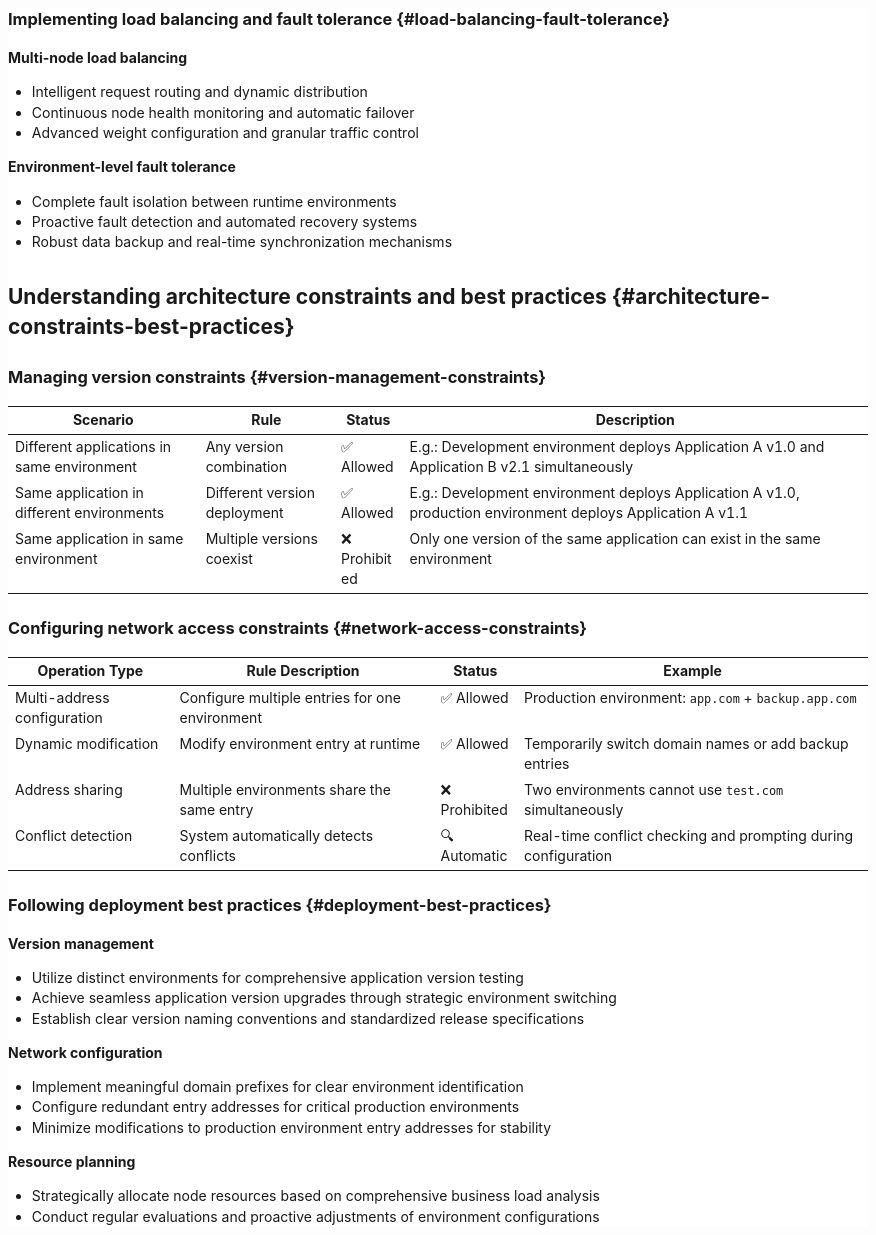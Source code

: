 ### Implementing load balancing and fault tolerance {#load-balancing-fault-tolerance}

**Multi-node load balancing**
- Intelligent request routing and dynamic distribution
- Continuous node health monitoring and automatic failover
- Advanced weight configuration and granular traffic control

**Environment-level fault tolerance**
- Complete fault isolation between runtime environments
- Proactive fault detection and automated recovery systems
- Robust data backup and real-time synchronization mechanisms

## Understanding architecture constraints and best practices {#architecture-constraints-best-practices}

### Managing version constraints {#version-management-constraints}

| Scenario | Rule | Status | Description |
|------|------|------|------|
| Different applications in same environment | Any version combination | ✅ Allowed | E.g.: Development environment deploys Application A v1.0 and Application B v2.1 simultaneously |
| Same application in different environments | Different version deployment | ✅ Allowed | E.g.: Development environment deploys Application A v1.0, production environment deploys Application A v1.1 |
| Same application in same environment | Multiple versions coexist | ❌ Prohibited | Only one version of the same application can exist in the same environment |

### Configuring network access constraints {#network-access-constraints}

| Operation Type | Rule Description | Status | Example |
|----------|----------|------|------|
| Multi-address configuration | Configure multiple entries for one environment | ✅ Allowed | Production environment: `app.com` + `backup.app.com` |
| Dynamic modification | Modify environment entry at runtime | ✅ Allowed | Temporarily switch domain names or add backup entries |
| Address sharing | Multiple environments share the same entry | ❌ Prohibited | Two environments cannot use `test.com` simultaneously |
| Conflict detection | System automatically detects conflicts | 🔍 Automatic | Real-time conflict checking and prompting during configuration |

### Following deployment best practices {#deployment-best-practices}

**Version management**
- Utilize distinct environments for comprehensive application version testing
- Achieve seamless application version upgrades through strategic environment switching
- Establish clear version naming conventions and standardized release specifications

**Network configuration**
- Implement meaningful domain prefixes for clear environment identification
- Configure redundant entry addresses for critical production environments
- Minimize modifications to production environment entry addresses for stability

**Resource planning**
- Strategically allocate node resources based on comprehensive business load analysis
- Conduct regular evaluations and proactive adjustments of environment configurations

